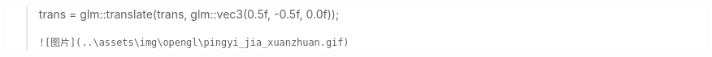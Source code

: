 > trans = glm::translate(trans, glm::vec3(0.5f, -0.5f, 0.0f));
> ```
>![图片](..\assets\img\opengl\pingyi_jia_xuanzhuan.gif)